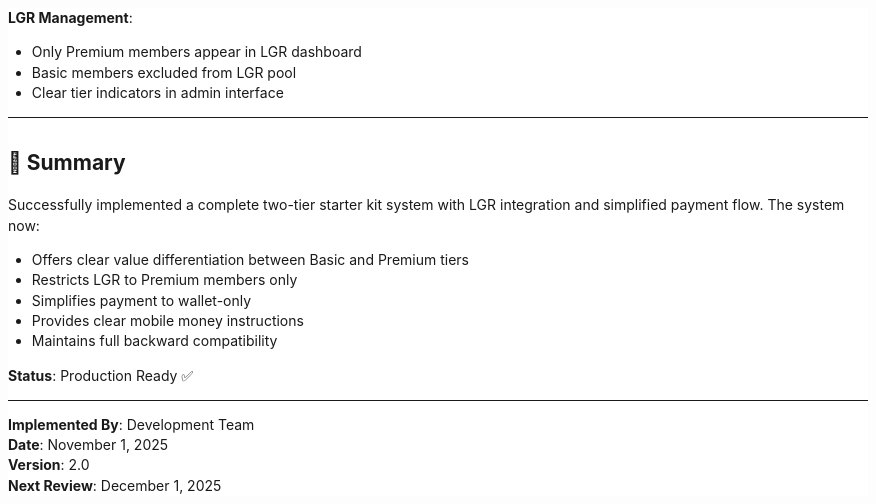 **LGR Management**:
- Only Premium members appear in LGR dashboard
- Basic members excluded from LGR pool
- Clear tier indicators in admin interface

---

## 🎉 Summary

Successfully implemented a complete two-tier starter kit system with LGR integration and simplified payment flow. The system now:

- Offers clear value differentiation between Basic and Premium tiers
- Restricts LGR to Premium members only
- Simplifies payment to wallet-only
- Provides clear mobile money instructions
- Maintains full backward compatibility

**Status**: Production Ready ✅

---

**Implemented By**: Development Team  
**Date**: November 1, 2025  
**Version**: 2.0  
**Next Review**: December 1, 2025

